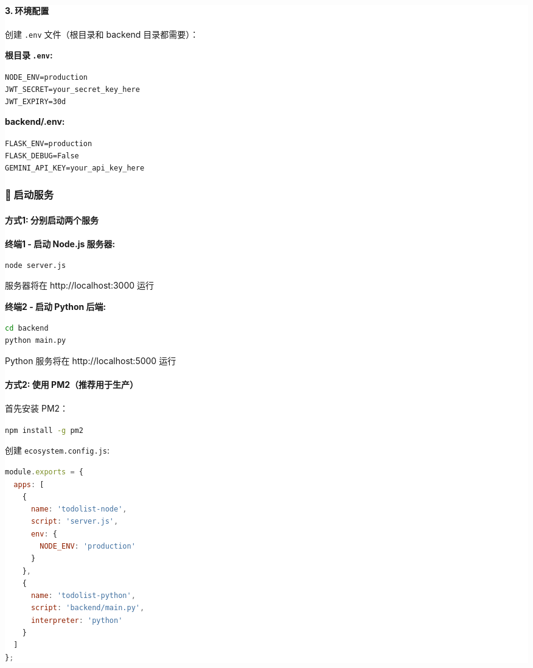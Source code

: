 #### 3. 环境配置

创建 `.env` 文件（根目录和 backend 目录都需要）：

**根目录 `.env`:**
```
NODE_ENV=production
JWT_SECRET=your_secret_key_here
JWT_EXPIRY=30d
```

**backend/.env:**
```
FLASK_ENV=production
FLASK_DEBUG=False
GEMINI_API_KEY=your_api_key_here
```

### 🚀 启动服务

#### 方式1: 分别启动两个服务

**终端1 - 启动 Node.js 服务器:**
```bash
node server.js
```
服务器将在 http://localhost:3000 运行

**终端2 - 启动 Python 后端:**
```bash
cd backend
python main.py
```
Python 服务将在 http://localhost:5000 运行

#### 方式2: 使用 PM2（推荐用于生产）

首先安装 PM2：
```bash
npm install -g pm2
```

创建 `ecosystem.config.js`:
```javascript
module.exports = {
  apps: [
    {
      name: 'todolist-node',
      script: 'server.js',
      env: {
        NODE_ENV: 'production'
      }
    },
    {
      name: 'todolist-python',
      script: 'backend/main.py',
      interpreter: 'python'
    }
  ]
};
```
